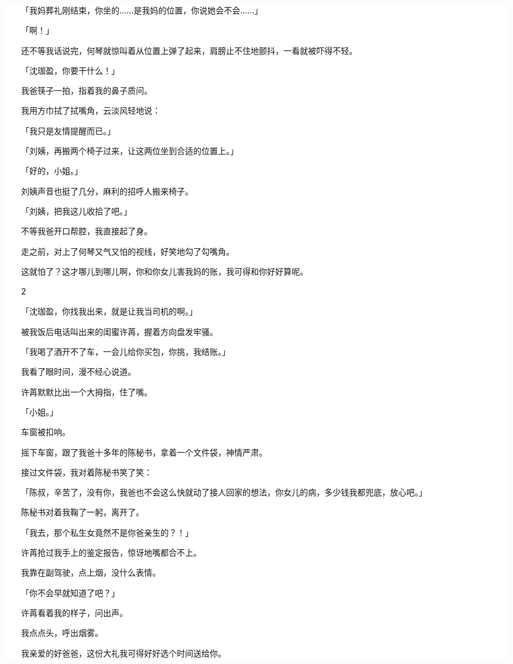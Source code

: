 &emsp;&emsp;「我妈葬礼刚结束，你坐的……是我妈的位置，你说她会不会……」  
  
&emsp;&emsp;「啊！」  
  
&emsp;&emsp;还不等我话说完，何琴就惊叫着从位置上弹了起来，肩膀止不住地颤抖，一看就被吓得不轻。  
  
&emsp;&emsp;「沈珈盈，你要干什么！」  
  
&emsp;&emsp;我爸筷子一拍，指着我的鼻子质问。  
  
&emsp;&emsp;我用方巾拭了拭嘴角，云淡风轻地说：  
  
&emsp;&emsp;「我只是友情提醒而已。」  
  
&emsp;&emsp;「刘姨，再搬两个椅子过来，让这两位坐到合适的位置上。」  
  
&emsp;&emsp;「好的，小姐。」  
  
&emsp;&emsp;刘姨声音也挺了几分，麻利的招呼人搬来椅子。  
  
&emsp;&emsp;「刘姨，把我这儿收拾了吧。」  
  
&emsp;&emsp;不等我爸开口帮腔，我直接起了身。  
  
&emsp;&emsp;走之前，对上了何琴又气又怕的视线，好笑地勾了勾嘴角。  
  
&emsp;&emsp;这就怕了？这才哪儿到哪儿啊，你和你女儿害我妈的账，我可得和你好好算呢。  
  
&emsp;&emsp;2  
  
&emsp;&emsp;「沈珈盈，你找我出来，就是让我当司机的啊。」  
  
&emsp;&emsp;被我饭后电话叫出来的闺蜜许苒，握着方向盘发牢骚。  
  
&emsp;&emsp;「我喝了酒开不了车，一会儿给你买包，你挑，我结账。」  
  
&emsp;&emsp;我看了眼时间，漫不经心说道。  
  
&emsp;&emsp;许苒默默比出一个大拇指，住了嘴。  
  
&emsp;&emsp;「小姐。」  
  
&emsp;&emsp;车窗被扣响。  
  
&emsp;&emsp;摇下车窗，跟了我爸十多年的陈秘书，拿着一个文件袋，神情严肃。  
  
&emsp;&emsp;接过文件袋，我对着陈秘书笑了笑：  
  
&emsp;&emsp;「陈叔，辛苦了，没有你，我爸也不会这么快就动了接人回家的想法，你女儿的病，多少钱我都兜底，放心吧。」  
  
&emsp;&emsp;陈秘书对着我鞠了一躬，离开了。  
  
&emsp;&emsp;「我去，那个私生女竟然不是你爸亲生的？！」  
  
&emsp;&emsp;许苒抢过我手上的鉴定报告，惊讶地嘴都合不上。  
  
&emsp;&emsp;我靠在副驾驶，点上烟，没什么表情。  
  
&emsp;&emsp;「你不会早就知道了吧？」  
  
&emsp;&emsp;许苒看着我的样子，问出声。  
  
&emsp;&emsp;我点点头，呼出烟雾。  
  
&emsp;&emsp;我亲爱的好爸爸，这份大礼我可得好好选个时间送给你。  
  